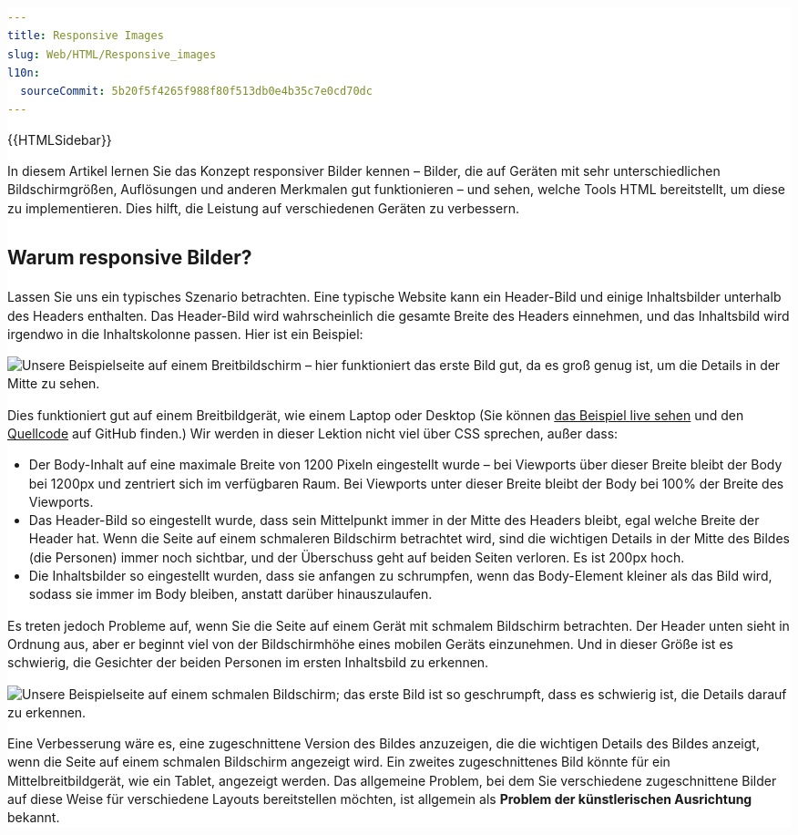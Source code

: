 ```yaml
---
title: Responsive Images
slug: Web/HTML/Responsive_images
l10n:
  sourceCommit: 5b20f5f4265f988f80f513db0e4b35c7e0cd70dc
---
```


{{HTMLSidebar}}

In diesem Artikel lernen Sie das Konzept responsiver Bilder kennen – Bilder, die auf Geräten mit sehr unterschiedlichen Bildschirmgrößen, Auflösungen und anderen Merkmalen gut funktionieren – und sehen, welche Tools HTML bereitstellt, um diese zu implementieren. Dies hilft, die Leistung auf verschiedenen Geräten zu verbessern.

## Warum responsive Bilder?

Lassen Sie uns ein typisches Szenario betrachten. Eine typische Website kann ein Header-Bild und einige Inhaltsbilder unterhalb des Headers enthalten. Das Header-Bild wird wahrscheinlich die gesamte Breite des Headers einnehmen, und das Inhaltsbild wird irgendwo in die Inhaltskolonne passen. Hier ist ein Beispiel:

![Unsere Beispielseite auf einem Breitbildschirm – hier funktioniert das erste Bild gut, da es groß genug ist, um die Details in der Mitte zu sehen.](picture-element-wide.png)

Dies funktioniert gut auf einem Breitbildgerät, wie einem Laptop oder Desktop (Sie können [das Beispiel live sehen](https://mdn.github.io/learning-area/html/multimedia-and-embedding/responsive-images/not-responsive.html) und den [Quellcode](https://github.com/mdn/learning-area/blob/main/html/multimedia-and-embedding/responsive-images/not-responsive.html) auf GitHub finden.) Wir werden in dieser Lektion nicht viel über CSS sprechen, außer dass:

- Der Body-Inhalt auf eine maximale Breite von 1200 Pixeln eingestellt wurde – bei Viewports über dieser Breite bleibt der Body bei 1200px und zentriert sich im verfügbaren Raum. Bei Viewports unter dieser Breite bleibt der Body bei 100% der Breite des Viewports.
- Das Header-Bild so eingestellt wurde, dass sein Mittelpunkt immer in der Mitte des Headers bleibt, egal welche Breite der Header hat. Wenn die Seite auf einem schmaleren Bildschirm betrachtet wird, sind die wichtigen Details in der Mitte des Bildes (die Personen) immer noch sichtbar, und der Überschuss geht auf beiden Seiten verloren. Es ist 200px hoch.
- Die Inhaltsbilder so eingestellt wurden, dass sie anfangen zu schrumpfen, wenn das Body-Element kleiner als das Bild wird, sodass sie immer im Body bleiben, anstatt darüber hinauszulaufen.

Es treten jedoch Probleme auf, wenn Sie die Seite auf einem Gerät mit schmalem Bildschirm betrachten. Der Header unten sieht in Ordnung aus, aber er beginnt viel von der Bildschirmhöhe eines mobilen Geräts einzunehmen. Und in dieser Größe ist es schwierig, die Gesichter der beiden Personen im ersten Inhaltsbild zu erkennen.

![Unsere Beispielseite auf einem schmalen Bildschirm; das erste Bild ist so geschrumpft, dass es schwierig ist, die Details darauf zu erkennen.](non-responsive-narrow.png)

Eine Verbesserung wäre es, eine zugeschnittene Version des Bildes anzuzeigen, die die wichtigen Details des Bildes anzeigt, wenn die Seite auf einem schmalen Bildschirm angezeigt wird. Ein zweites zugeschnittenes Bild könnte für ein Mittelbreitbildgerät, wie ein Tablet, angezeigt werden. Das allgemeine Problem, bei dem Sie verschiedene zugeschnittene Bilder auf diese Weise für verschiedene Layouts bereitstellen möchten, ist allgemein als **Problem der künstlerischen Ausrichtung** bekannt.
